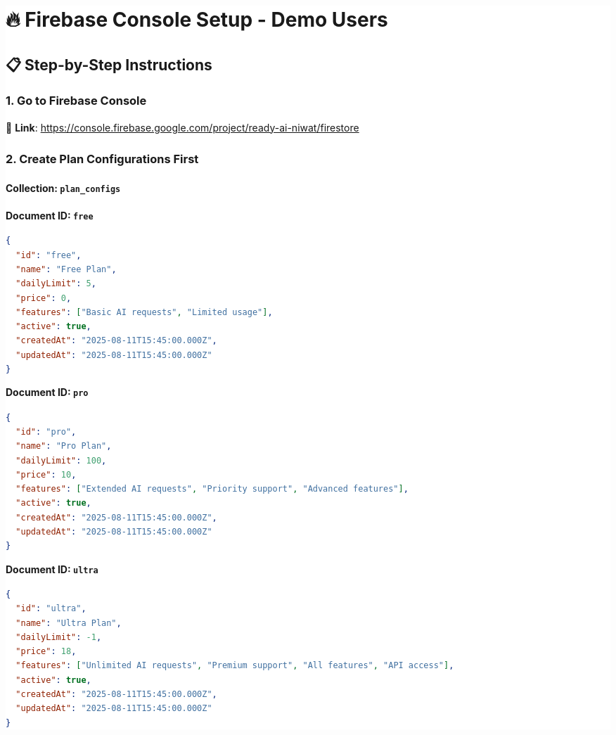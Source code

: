 # 🔥 Firebase Console Setup - Demo Users

## 📋 Step-by-Step Instructions

### 1. Go to Firebase Console
🔗 **Link**: https://console.firebase.google.com/project/ready-ai-niwat/firestore

### 2. Create Plan Configurations First

#### Collection: `plan_configs`

**Document ID: `free`**
```json
{
  "id": "free",
  "name": "Free Plan",
  "dailyLimit": 5,
  "price": 0,
  "features": ["Basic AI requests", "Limited usage"],
  "active": true,
  "createdAt": "2025-08-11T15:45:00.000Z",
  "updatedAt": "2025-08-11T15:45:00.000Z"
}
```

**Document ID: `pro`**
```json
{
  "id": "pro",
  "name": "Pro Plan",
  "dailyLimit": 100,
  "price": 10,
  "features": ["Extended AI requests", "Priority support", "Advanced features"],
  "active": true,
  "createdAt": "2025-08-11T15:45:00.000Z",
  "updatedAt": "2025-08-11T15:45:00.000Z"
}
```

**Document ID: `ultra`**
```json
{
  "id": "ultra",
  "name": "Ultra Plan",
  "dailyLimit": -1,
  "price": 18,
  "features": ["Unlimited AI requests", "Premium support", "All features", "API access"],
  "active": true,
  "createdAt": "2025-08-11T15:45:00.000Z",
  "updatedAt": "2025-08-11T15:45:00.000Z"
}
```

